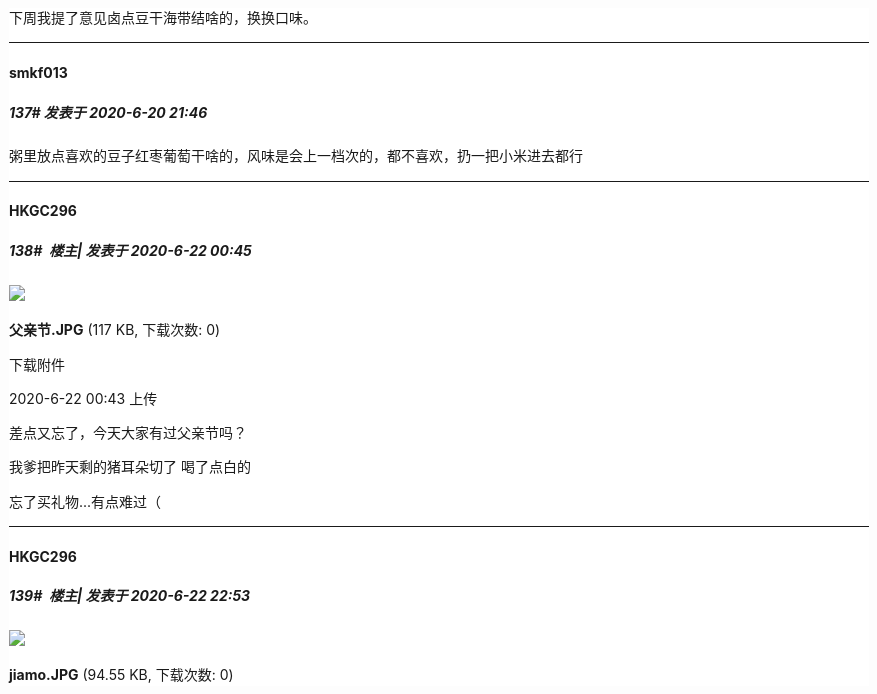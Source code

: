 下周我提了意见卤点豆干海带结啥的，换换口味。







-----

####  smkf013  
##### 137#       发表于 2020-6-20 21:46




粥里放点喜欢的豆子红枣葡萄干啥的，风味是会上一档次的，都不喜欢，扔一把小米进去都行







-----

####  HKGC296  
##### 138#         楼主| 发表于 2020-6-22 00:45




<img src="https://img.saraba1st.com/forum/202006/22/004308bfy373fhcyupouh7.jpg" referrerpolicy="no-referrer">


<strong>父亲节.JPG</strong> (117 KB, 下载次数: 0)

下载附件

2020-6-22 00:43 上传





差点又忘了，今天大家有过父亲节吗？

我爹把昨天剩的猪耳朵切了 喝了点白的

忘了买礼物...有点难过（







-----

####  HKGC296  
##### 139#         楼主| 发表于 2020-6-22 22:53




<img src="https://img.saraba1st.com/forum/202006/22/225225f4bxjb5zmqjbzax2.jpg" referrerpolicy="no-referrer">


<strong>jiamo.JPG</strong> (94.55 KB, 下载次数: 0)
